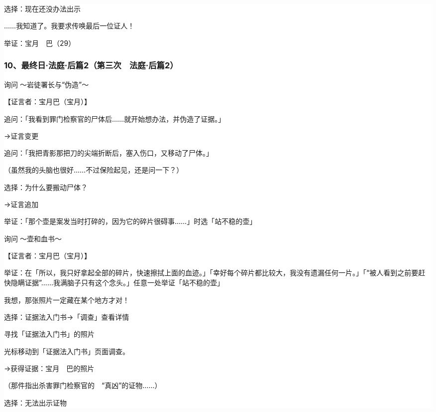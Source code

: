 选择：现在还没办法出示

 

……我知道了。我要求传唤最后一位证人！

举证：宝月　巴（29）

 

 

### 10、最终日·法庭·后篇2（第三次　法庭·后篇2）

 

询问 ～岩徒署长与“伪造”～

【证言者：宝月巴（宝月）】

 

追问：「我看到罪门检察官的尸体后……就开始想办法，并伪造了证据。」

→证言变更

 

追问：「我把青影那把刀的尖端折断后，塞入伤口，又移动了尸体。」

 

（虽然我的头脑也很好……不过保险起见，还是问一下？）

选择：为什么要搬动尸体？

→证言追加

 

举证：「那个壶是案发当时打碎的，因为它的碎片很碍事……」时选「站不稳的壶」

 

询问 ～壶和血书～

【证言者：宝月巴（宝月）】

 

举证：在「所以，我只好拿起全部的碎片，快速擦拭上面的血迹。」「幸好每个碎片都比较大，我没有遗漏任何一片。」「“被人看到之前要赶快隐瞒证据”……我满脑子只有这个念头。」任意一处举证「站不稳的壶」

 

我想，那张照片一定藏在某个地方才对！

选择：证据法入门书→「调查」查看详情

 

寻找「证据法入门书」的照片

光标移动到「证据法入门书」页面调查。

→获得证据：宝月　巴的照片

 

（那件指出杀害罪门检察官的　“真凶”的证物……）

选择：无法出示证物

